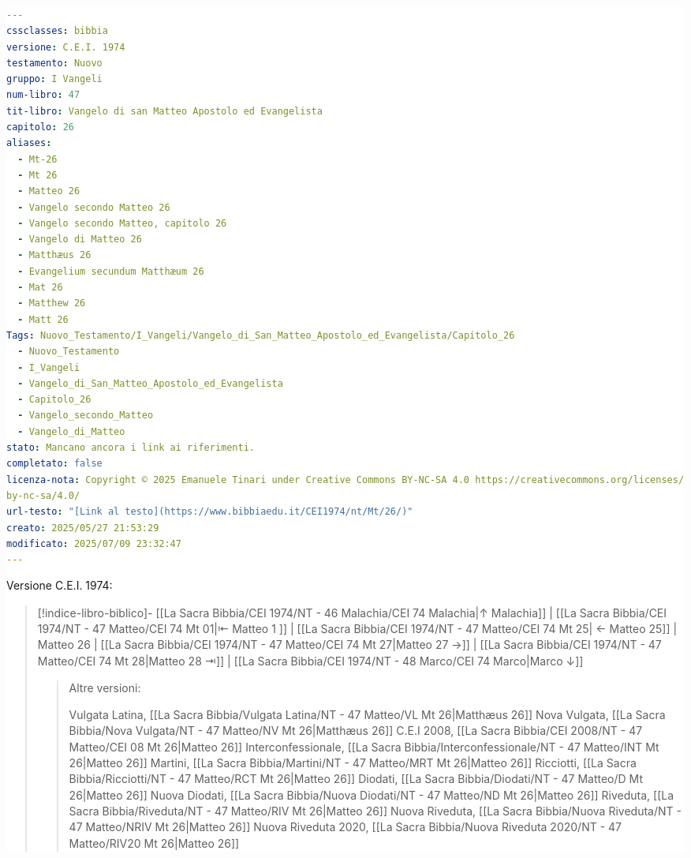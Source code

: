 ```yaml
---
cssclasses: bibbia
versione: C.E.I. 1974
testamento: Nuovo
gruppo: I Vangeli
num-libro: 47
tit-libro: Vangelo di san Matteo Apostolo ed Evangelista
capitolo: 26
aliases:
  - Mt-26
  - Mt 26
  - Matteo 26
  - Vangelo secondo Matteo 26
  - Vangelo secondo Matteo, capitolo 26
  - Vangelo di Matteo 26
  - Matthæus 26
  - Evangelium secundum Matthæum 26
  - Mat 26
  - Matthew 26
  - Matt 26
Tags: Nuovo_Testamento/I_Vangeli/Vangelo_di_San_Matteo_Apostolo_ed_Evangelista/Capitolo_26
  - Nuovo_Testamento
  - I_Vangeli
  - Vangelo_di_San_Matteo_Apostolo_ed_Evangelista
  - Capitolo_26
  - Vangelo_secondo_Matteo
  - Vangelo_di_Matteo
stato: Mancano ancora i link ai riferimenti.
completato: false
licenza-nota: Copyright © 2025 Emanuele Tinari under Creative Commons BY-NC-SA 4.0 https://creativecommons.org/licenses/by-nc-sa/4.0/
url-testo: "[Link al testo](https://www.bibbiaedu.it/CEI1974/nt/Mt/26/)"
creato: 2025/05/27 21:53:29
modificato: 2025/07/09 23:32:47
---
```


Versione C.E.I. 1974:
> [!indice-libro-biblico]- [[La Sacra Bibbia/CEI 1974/NT - 46 Malachia/CEI 74 Malachia|↑ Malachia]] | [[La Sacra Bibbia/CEI 1974/NT - 47 Matteo/CEI 74 Mt 01|⇤ Matteo 1 ]] | [[La Sacra Bibbia/CEI 1974/NT - 47 Matteo/CEI 74 Mt 25| ← Matteo 25]] | Matteo 26 | [[La Sacra Bibbia/CEI 1974/NT - 47 Matteo/CEI 74 Mt 27|Matteo 27 →]] | [[La Sacra Bibbia/CEI 1974/NT - 47 Matteo/CEI 74 Mt 28|Matteo 28 ⇥]] | [[La Sacra Bibbia/CEI 1974/NT - 48 Marco/CEI 74 Marco|Marco ↓]]
>> <span class="verde">Altre versioni:</span>
>>
>> Vulgata Latina, [[La Sacra Bibbia/Vulgata Latina/NT - 47 Matteo/VL Mt 26|Matthæus 26]]
>> Nova Vulgata, [[La Sacra Bibbia/Nova Vulgata/NT - 47 Matteo/NV Mt 26|Matthæus 26]]
>> C.E.I 2008, [[La Sacra Bibbia/CEI 2008/NT - 47 Matteo/CEI 08 Mt 26|Matteo 26]]
>> Interconfessionale, [[La Sacra Bibbia/Interconfessionale/NT - 47 Matteo/INT Mt 26|Matteo 26]]
>> Martini, [[La Sacra Bibbia/Martini/NT - 47 Matteo/MRT Mt 26|Matteo 26]]
>> Ricciotti, [[La Sacra Bibbia/Ricciotti/NT - 47 Matteo/RCT Mt 26|Matteo 26]]
>> Diodati, [[La Sacra Bibbia/Diodati/NT - 47 Matteo/D Mt 26|Matteo 26]]
>> Nuova Diodati, [[La Sacra Bibbia/Nuova Diodati/NT - 47 Matteo/ND Mt 26|Matteo 26]]
>> Riveduta, [[La Sacra Bibbia/Riveduta/NT - 47 Matteo/RIV Mt 26|Matteo 26]]
>> Nuova Riveduta, [[La Sacra Bibbia/Nuova Riveduta/NT - 47 Matteo/NRIV Mt 26|Matteo 26]]
>> Nuova Riveduta 2020, [[La Sacra Bibbia/Nuova Riveduta 2020/NT - 47 Matteo/RIV20 Mt 26|Matteo 26]]
